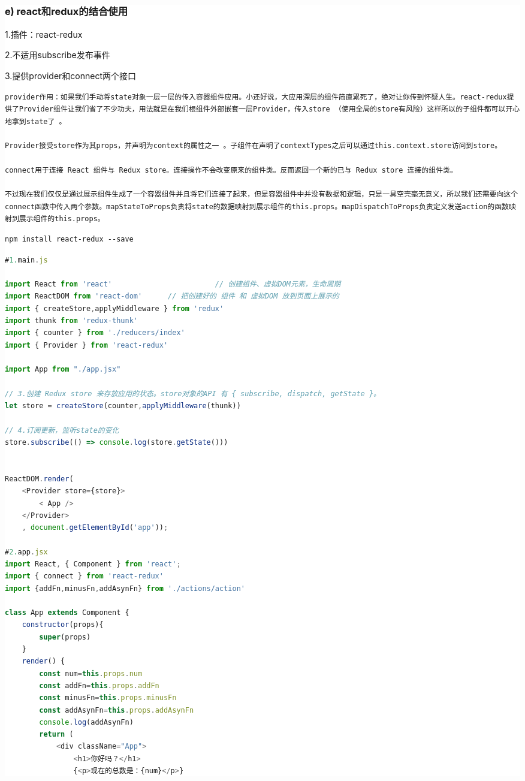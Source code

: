 ### e) react和redux的结合使用

1.插件：react-redux

2.不适用subscribe发布事件

3.提供provider和connect两个接口

	provider作用：如果我们手动将state对象一层一层的传入容器组件应用。小还好说，大应用深层的组件简直累死了，绝对让你传到怀疑人生。react-redux提供了Provider组件让我们省了不少功夫，用法就是在我们根组件外部嵌套一层Provider，传入store （使用全局的store有风险）这样所以的子组件都可以开心地拿到state了 。
	
	Provider接受store作为其props，并声明为context的属性之一 。子组件在声明了contextTypes之后可以通过this.context.store访问到store。
	
	connect用于连接 React 组件与 Redux store。连接操作不会改变原来的组件类。反而返回一个新的已与 Redux store 连接的组件类。
	
	不过现在我们仅仅是通过展示组件生成了一个容器组件并且将它们连接了起来，但是容器组件中并没有数据和逻辑，只是一具空壳毫无意义，所以我们还需要向这个connect函数中传入两个参数。mapStateToProps负责将state的数据映射到展示组件的this.props。mapDispatchToProps负责定义发送action的函数映射到展示组件的this.props。


```
npm install react-redux --save

```

```javascript
#1.main.js

import React from 'react'                        // 创建组件、虚拟DOM元素，生命周期
import ReactDOM from 'react-dom'      // 把创建好的 组件 和 虚拟DOM 放到页面上展示的
import { createStore,applyMiddleware } from 'redux'
import thunk from 'redux-thunk'
import { counter } from './reducers/index'
import { Provider } from 'react-redux'

import App from "./app.jsx"

// 3.创建 Redux store 来存放应用的状态。store对象的API 有 { subscribe, dispatch, getState }。
let store = createStore(counter,applyMiddleware(thunk))

// 4.订阅更新，监听state的变化
store.subscribe(() => console.log(store.getState()))


ReactDOM.render(
    <Provider store={store}>
        < App />
    </Provider>
    , document.getElementById('app'));

#2.app.jsx
import React, { Component } from 'react';
import { connect } from 'react-redux'
import {addFn,minusFn,addAsynFn} from './actions/action'

class App extends Component {
    constructor(props){
        super(props)
    }
    render() {
        const num=this.props.num
        const addFn=this.props.addFn
        const minusFn=this.props.minusFn
        const addAsynFn=this.props.addAsynFn
        console.log(addAsynFn)
        return (
            <div className="App">
                <h1>你好吗？</h1>
                {<p>现在的总数是：{num}</p>}
```